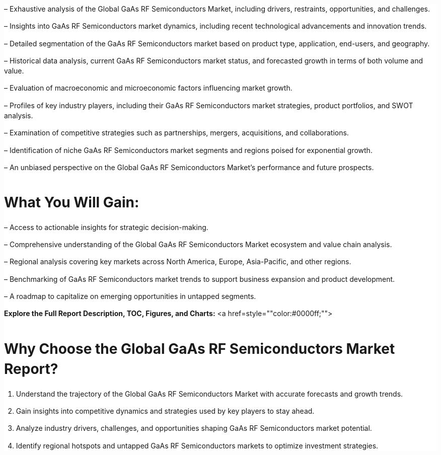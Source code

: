 – Exhaustive analysis of the Global GaAs RF Semiconductors Market, including drivers, restraints, opportunities, and challenges.

– Insights into GaAs RF Semiconductors market dynamics, including recent technological advancements and innovation trends.

– Detailed segmentation of the GaAs RF Semiconductors market based on product type, application, end-users, and geography.

– Historical data analysis, current GaAs RF Semiconductors market status, and forecasted growth in terms of both volume and value.

– Evaluation of macroeconomic and microeconomic factors influencing market growth.

– Profiles of key industry players, including their GaAs RF Semiconductors market strategies, product portfolios, and SWOT analysis.

– Examination of competitive strategies such as partnerships, mergers, acquisitions, and collaborations.

– Identification of niche GaAs RF Semiconductors market segments and regions poised for exponential growth.

– An unbiased perspective on the Global GaAs RF Semiconductors Market’s performance and future prospects.

# <strong>What You Will Gain:</strong>

– Access to actionable insights for strategic decision-making.

– Comprehensive understanding of the Global GaAs RF Semiconductors Market ecosystem and value chain analysis.

– Regional analysis covering key markets across North America, Europe, Asia-Pacific, and other regions.

– Benchmarking of GaAs RF Semiconductors market trends to support business expansion and product development.

– A roadmap to capitalize on emerging opportunities in untapped segments.

<strong>Explore the Full Report Description, TOC, Figures, and Charts:</strong>
<a href=style=""color:#0000ff;""></a>

# <strong>Why Choose the Global GaAs RF Semiconductors Market Report?</strong>

1. Understand the trajectory of the Global GaAs RF Semiconductors Market with accurate forecasts and growth trends.

2. Gain insights into competitive dynamics and strategies used by key players to stay ahead.

3. Analyze industry drivers, challenges, and opportunities shaping GaAs RF Semiconductors market potential.

4. Identify regional hotspots and untapped GaAs RF Semiconductors markets to optimize investment strategies.
